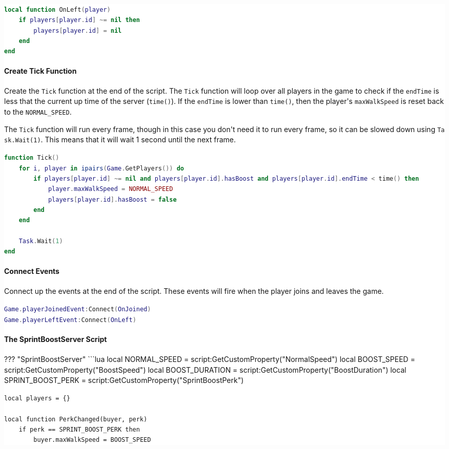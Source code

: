 ```lua
local function OnLeft(player)
    if players[player.id] ~= nil then
        players[player.id] = nil
    end
end
```

#### Create Tick Function

Create the `Tick` function at the end of the script. The `Tick` function will loop over all players in the game to check if the `endTime` is less that the current up time of the server (`time()`). If the `endTime` is lower than `time()`, then the player's `maxWalkSpeed` is reset back to the `NORMAL_SPEED`.

The `Tick` function will run every frame, though in this case you don't need it to run every frame, so it can be slowed down using `Task.Wait(1)`. This means that it will wait 1 second until the next frame.

```lua
function Tick()
    for i, player in ipairs(Game.GetPlayers()) do
        if players[player.id] ~= nil and players[player.id].hasBoost and players[player.id].endTime < time() then
            player.maxWalkSpeed = NORMAL_SPEED
            players[player.id].hasBoost = false
        end
    end

    Task.Wait(1)
end
```

#### Connect Events

Connect up the events at the end of the script. These events will fire when the player joins and leaves the game.

```lua
Game.playerJoinedEvent:Connect(OnJoined)
Game.playerLeftEvent:Connect(OnLeft)
```

#### The SprintBoostServer Script

??? "SprintBoostServer"
    ```lua
    local NORMAL_SPEED = script:GetCustomProperty("NormalSpeed")
    local BOOST_SPEED = script:GetCustomProperty("BoostSpeed")
    local BOOST_DURATION = script:GetCustomProperty("BoostDuration")
    local SPRINT_BOOST_PERK = script:GetCustomProperty("SprintBoostPerk")

    local players = {}

    local function PerkChanged(buyer, perk)
        if perk == SPRINT_BOOST_PERK then
            buyer.maxWalkSpeed = BOOST_SPEED
